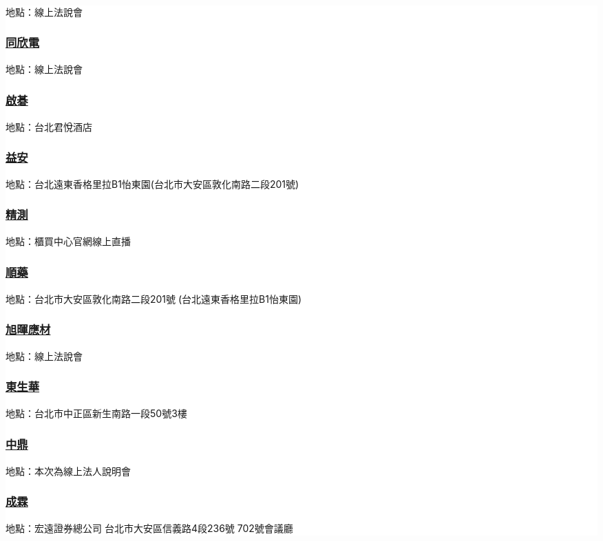 
地點：線上法說會

 ### [同欣電](https://www.google.com/search?q=同欣電&tbm=nws&tbs=qdr:d)


地點：線上法說會

 ### [啟碁](https://www.google.com/search?q=啟碁&tbm=nws&tbs=qdr:d)


地點：台北君悅酒店

 ### [益安](https://www.google.com/search?q=益安&tbm=nws&tbs=qdr:d)


地點：台北遠東香格里拉B1怡東園(台北市大安區敦化南路二段201號)

 ### [精測](https://www.google.com/search?q=精測&tbm=nws&tbs=qdr:d)


地點：櫃買中心官網線上直播

 ### [順藥](https://www.google.com/search?q=順藥&tbm=nws&tbs=qdr:d)


地點：台北市大安區敦化南路二段201號 (台北遠東香格里拉B1怡東園)

 ### [旭暉應材](https://www.google.com/search?q=旭暉應材&tbm=nws&tbs=qdr:d)


地點：線上法說會

 ### [東生華](https://www.google.com/search?q=東生華&tbm=nws&tbs=qdr:d)


地點：台北市中正區新生南路一段50號3樓

 ### [中鼎](https://www.google.com/search?q=中鼎&tbm=nws&tbs=qdr:d)


地點：本次為線上法人說明會

 ### [成霖](https://www.google.com/search?q=成霖&tbm=nws&tbs=qdr:d)


地點：宏遠證券總公司 台北市大安區信義路4段236號 702號會議廳

